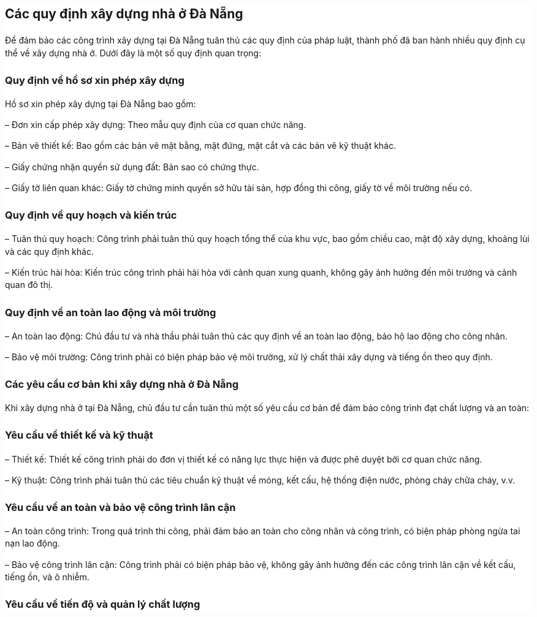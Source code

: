 ## Các quy định xây dựng nhà ở Đà Nẵng

Để đảm bảo các công trình xây dựng tại Đà Nẵng tuân thủ các quy định của pháp luật, thành phố đã ban hành nhiều quy định cụ thể về xây dựng nhà ở. Dưới đây là một số quy định quan trọng:

### Quy định về hồ sơ xin phép xây dựng

Hồ sơ xin phép xây dựng tại Đà Nẵng bao gồm:

– Đơn xin cấp phép xây dựng: Theo mẫu quy định của cơ quan chức năng.

– Bản vẽ thiết kế: Bao gồm các bản vẽ mặt bằng, mặt đứng, mặt cắt và các bản vẽ kỹ thuật khác.

– Giấy chứng nhận quyền sử dụng đất: Bản sao có chứng thực.

– Giấy tờ liên quan khác: Giấy tờ chứng minh quyền sở hữu tài sản, hợp đồng thi công, giấy tờ về môi trường nếu có.

### Quy định về quy hoạch và kiến trúc

– Tuân thủ quy hoạch: Công trình phải tuân thủ quy hoạch tổng thể của khu vực, bao gồm chiều cao, mật độ xây dựng, khoảng lùi và các quy định khác.

– Kiến trúc hài hòa: Kiến trúc công trình phải hài hòa với cảnh quan xung quanh, không gây ảnh hưởng đến môi trường và cảnh quan đô thị.

### Quy định về an toàn lao động và môi trường

– An toàn lao động: Chủ đầu tư và nhà thầu phải tuân thủ các quy định về an toàn lao động, bảo hộ lao động cho công nhân.

– Bảo vệ môi trường: Công trình phải có biện pháp bảo vệ môi trường, xử lý chất thải xây dựng và tiếng ồn theo quy định.

### Các yêu cầu cơ bản khi xây dựng nhà ở Đà Nẵng

Khi xây dựng nhà ở tại Đà Nẵng, chủ đầu tư cần tuân thủ một số yêu cầu cơ bản để đảm bảo công trình đạt chất lượng và an toàn:

### Yêu cầu về thiết kế và kỹ thuật

– Thiết kế: Thiết kế công trình phải do đơn vị thiết kế có năng lực thực hiện và được phê duyệt bởi cơ quan chức năng.

– Kỹ thuật: Công trình phải tuân thủ các tiêu chuẩn kỹ thuật về móng, kết cấu, hệ thống điện nước, phòng cháy chữa cháy, v.v.

### Yêu cầu về an toàn và bảo vệ công trình lân cận

– An toàn công trình: Trong quá trình thi công, phải đảm bảo an toàn cho công nhân và công trình, có biện pháp phòng ngừa tai nạn lao động.

– Bảo vệ công trình lân cận: Công trình phải có biện pháp bảo vệ, không gây ảnh hưởng đến các công trình lân cận về kết cấu, tiếng ồn, và ô nhiễm.

### Yêu cầu về tiến độ và quản lý chất lượng
